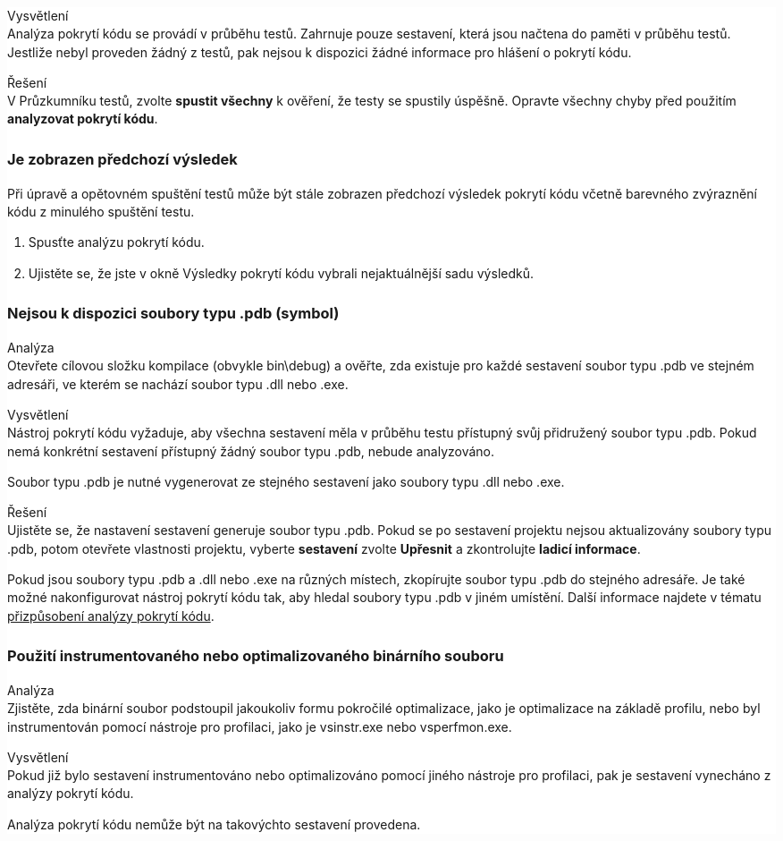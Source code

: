  Vysvětlení  
 Analýza pokrytí kódu se provádí v průběhu testů. Zahrnuje pouze sestavení, která jsou načtena do paměti v průběhu testů. Jestliže nebyl proveden žádný z testů, pak nejsou k dispozici žádné informace pro hlášení o pokrytí kódu.  
  
 Řešení  
 V Průzkumníku testů, zvolte **spustit všechny** k ověření, že testy se spustily úspěšně. Opravte všechny chyby před použitím **analyzovat pokrytí kódu**.  
  
### <a name="youre-looking-at-a-previous-result"></a>Je zobrazen předchozí výsledek  
 Při úpravě a opětovném spuštění testů může být stále zobrazen předchozí výsledek pokrytí kódu včetně barevného zvýraznění kódu z minulého spuštění testu.  
  
1. Spusťte analýzu pokrytí kódu.  
  
2. Ujistěte se, že jste v okně Výsledky pokrytí kódu vybrali nejaktuálnější sadu výsledků.  
  
### <a name="pdb-symbol-files-are-unavailable"></a>Nejsou k dispozici soubory typu .pdb (symbol)  
 Analýza  
 Otevřete cílovou složku kompilace (obvykle bin\debug) a ověřte, zda existuje pro každé sestavení soubor typu .pdb ve stejném adresáři, ve kterém se nachází soubor typu .dll nebo .exe.  
  
 Vysvětlení  
 Nástroj pokrytí kódu vyžaduje, aby všechna sestavení měla v průběhu testu přístupný svůj přidružený soubor typu .pdb. Pokud nemá konkrétní sestavení přístupný žádný soubor typu .pdb, nebude analyzováno.  
  
 Soubor typu .pdb je nutné vygenerovat ze stejného sestavení jako soubory typu .dll nebo .exe.  
  
 Řešení  
 Ujistěte se, že nastavení sestavení generuje soubor typu .pdb. Pokud se po sestavení projektu nejsou aktualizovány soubory typu .pdb, potom otevřete vlastnosti projektu, vyberte **sestavení** zvolte **Upřesnit** a zkontrolujte **ladicí informace**.  
  
 Pokud jsou soubory typu .pdb a .dll nebo .exe na různých místech, zkopírujte soubor typu .pdb do stejného adresáře. Je také možné nakonfigurovat nástroj pokrytí kódu tak, aby hledal soubory typu .pdb v jiném umístění. Další informace najdete v tématu [přizpůsobení analýzy pokrytí kódu](../test/customizing-code-coverage-analysis.md).  
  
### <a name="using-an-instrumented-or-optimized-binary"></a>Použití instrumentovaného nebo optimalizovaného binárního souboru  
 Analýza  
 Zjistěte, zda binární soubor podstoupil jakoukoliv formu pokročilé optimalizace, jako je optimalizace na základě profilu, nebo byl instrumentován pomocí nástroje pro profilaci, jako je vsinstr.exe nebo vsperfmon.exe.  
  
 Vysvětlení  
 Pokud již bylo sestavení instrumentováno nebo optimalizováno pomocí jiného nástroje pro profilaci, pak je sestavení vynecháno z analýzy pokrytí kódu.  
  
 Analýza pokrytí kódu nemůže být na takovýchto sestavení provedena.  
  